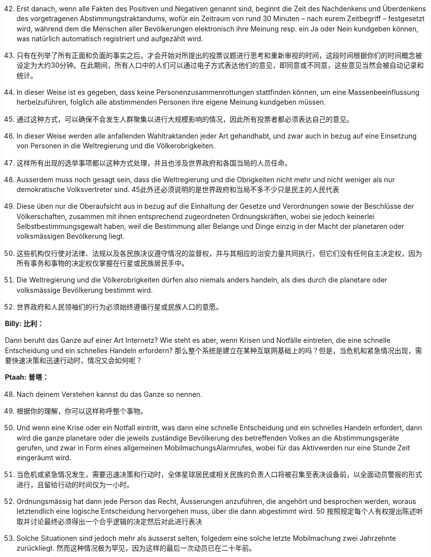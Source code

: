 42. Erst danach, wenn alle Fakten des Positiven und Negativen genannt sind, beginnt die Zeit des Nachdenkens und Überdenkens des vorgetragenen Abstimmungstraktandums, wofür ein Zeitraum von rund 30 Minuten – nach eurem Zeitbegriff – festgesetzt wird, während dem die Menschen aller Bevölkerungen elektronisch ihre Meinung resp. ein Ja oder Nein kundgeben können, was natürlich automatisch registriert und aufgezählt wird.
42. 只有在列举了所有正面和负面的事实之后，才会开始对所提出的投票议题进行思考和重新审视的时间，这段时间根据你们的时间概念被设定为大约30分钟。在此期间，所有人口中的人们可以通过电子方式表达他们的意见，即同意或不同意，这些意见当然会被自动记录和统计。

43. In dieser Weise ist es gegeben, dass keine Personenzusammenrottungen stattfinden können, um eine Massenbeeinflussung herbeizuführen, folglich alle abstimmenden Personen ihre eigene Meinung kundgeben müssen.
43. 通过这种方式，可以确保不会发生人群聚集以进行大规模影响的情况，因此所有投票者都必须表达自己的意见。

44. In dieser Weise werden alle anfallenden Wahltraktanden jeder Art gehandhabt, und zwar auch in bezug auf eine Einsetzung von Personen in die Weltregierung und die Völkerobrigkeiten.
44. 这样所有出现的选举事项都以这种方式处理，并且也涉及世界政府和各国当局的人员任命。

45. Ausserdem muss noch gesagt sein, dass die Weltregierung und die Obrigkeiten nicht mehr und nicht weniger als nur demokratische Volksvertreter sind.
45此外还必须说明的是世界政府和当局不多不少只是民主的人民代表

46. Diese üben nur die Oberaufsicht aus in bezug auf die Einhaltung der Gesetze und Verordnungen sowie der Beschlüsse der Völkerschaften, zusammen mit ihnen entsprechend zugeordneten Ordnungskräften, wobei sie jedoch keinerlei Selbstbestimmungsgewalt haben, weil die Bestimmung aller Belange und Dinge einzig in der Macht der planetaren oder volksmässigen Bevölkerung liegt.
46. 这些机构仅行使对法律、法规以及各民族决议遵守情况的监督权，并与其相应的治安力量共同执行，但它们没有任何自主决定权，因为所有事务和事物的决定权仅掌握在行星或民族居民手中。

47. Die Weltregierung und die Völkerobrigkeiten dürfen also niemals anders handeln, als dies durch die planetare oder volksmässige Bevölkerung bestimmt wird.
47. 世界政府和人民领袖们的行为必须始终遵循行星或民族人口的意愿。

**Billy:**
**比利：**

Dann beruht das Ganze auf einer Art Internetz? Wie steht es aber, wenn Krisen und Notfälle eintreten, die eine schnelle Entscheidung und ein schnelles Handeln erfordern?
那么整个系统是建立在某种互联网基础上的吗？但是，当危机和紧急情况出现，需要快速决策和迅速行动时，情况又会如何呢？

**Ptaah:**
**普塔：**

48. Nach deinem Verstehen kannst du das Ganze so nennen.
48. 根据你的理解，你可以这样称呼整个事物。

49. Und wenn eine Krise oder ein Notfall eintritt, was dann eine schnelle Entscheidung und ein schnelles Handeln erfordert, dann wird die ganze planetare oder die jeweils zuständige Bevölkerung des betreffenden Volkes an die Abstimmungsgeräte gerufen, und zwar in Form eines allgemeinen MobilmachungsAlarmrufes, wobei für das Aktivwerden nur eine Stunde Zeit eingeräumt wird.
49. 当危机或紧急情况发生，需要迅速决策和行动时，全体星球居民或相关民族的负责人口将被召集至表决设备前，以全面动员警报的形式进行，且留给行动的时间仅为一小时。

50. Ordnungsmässig hat dann jede Person das Recht, Äusserungen anzuführen, die angehört und besprochen werden, woraus letztendlich eine logische Entscheidung hervorgehen muss, über die dann abgestimmt wird.
50 按照规定每个人有权提出陈述听取并讨论最终必须得出一个合乎逻辑的决定然后对此进行表决

51. Solche Situationen sind jedoch mehr als äusserst selten, folgedem eine solche letzte Mobilmachung zwei Jahrzehnte zurückliegt.
然而这种情况极为罕见，因为这样的最后一次动员已在二十年前。
